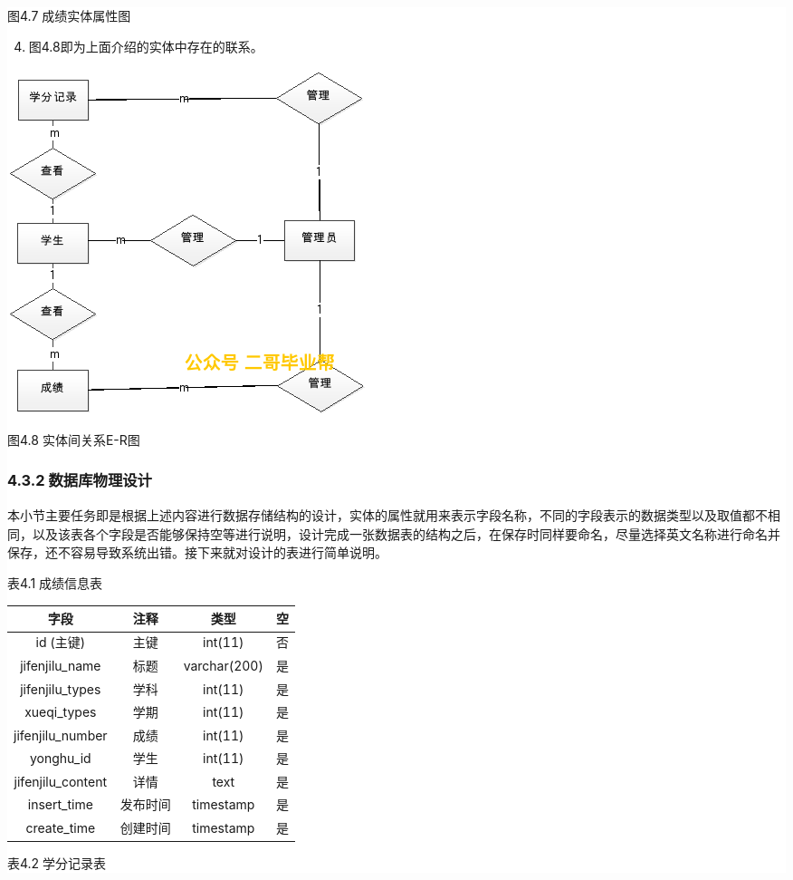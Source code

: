 图4.7 成绩实体属性图

4. 图4.8即为上面介绍的实体中存在的联系。

![](/images/0700ssm/ssm763/blog.013.png)

图4.8 实体间关系E-R图
### 4.3.2 数据库物理设计
本小节主要任务即是根据上述内容进行数据存储结构的设计，实体的属性就用来表示字段名称，不同的字段表示的数据类型以及取值都不相同，以及该表各个字段是否能够保持空等进行说明，设计完成一张数据表的结构之后，在保存时同样要命名，尽量选择英文名称进行命名并保存，还不容易导致系统出错。接下来就对设计的表进行简单说明。

表4.1 成绩信息表

|字段|注释|类型|空|
| :-: | :-: | :-: | :-: |
|id (主键)|主键|int(11)|否|
|jifenjilu\_name|标题|varchar(200)|是|
|jifenjilu\_types|学科|int(11)|是|
|xueqi\_types|学期|int(11)|是|
|jifenjilu\_number|成绩|int(11)|是|
|yonghu\_id|学生|int(11)|是|
|jifenjilu\_content|详情|text|是|
|insert\_time|发布时间|timestamp|是|
|create\_time|创建时间|timestamp|是|
表4.2 学分记录表
